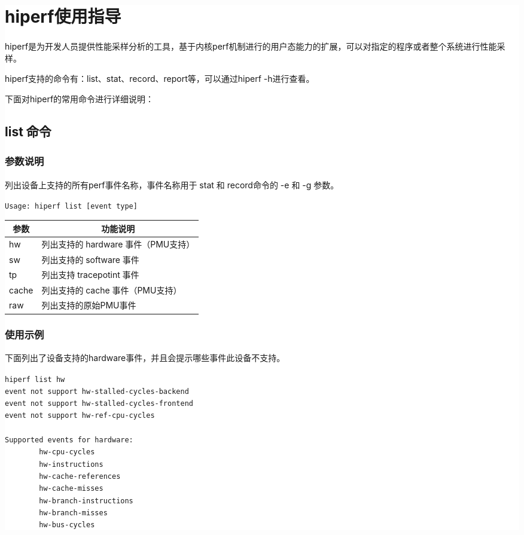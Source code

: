 # hiperf使用指导


hiperf是为开发人员提供性能采样分析的工具，基于内核perf机制进行的用户态能力的扩展，可以对指定的程序或者整个系统进行性能采样。


hiperf支持的命令有：list、stat、record、report等，可以通过hiperf -h进行查看。


下面对hiperf的常用命令进行详细说明：


## list 命令


### 参数说明

列出设备上支持的所有perf事件名称，事件名称用于 stat 和 record命令的 -e 和 -g 参数。

  
```
Usage: hiperf list [event type]
```

  | 参数 | 功能说明 | 
| -------- | -------- |
| hw | 列出支持的&nbsp;hardware&nbsp;事件（PMU支持） | 
| sw | 列出支持的&nbsp;software&nbsp;事件 | 
| tp | 列出支持&nbsp;tracepotint&nbsp;事件 | 
| cache | 列出支持的&nbsp;cache&nbsp;事件（PMU支持） | 
| raw | 列出支持的原始PMU事件 | 


### 使用示例

下面列出了设备支持的hardware事件，并且会提示哪些事件此设备不支持。

  
```
hiperf list hw
event not support hw-stalled-cycles-backend
event not support hw-stalled-cycles-frontend
event not support hw-ref-cpu-cycles

Supported events for hardware:
        hw-cpu-cycles
        hw-instructions
        hw-cache-references
        hw-cache-misses
        hw-branch-instructions
        hw-branch-misses
        hw-bus-cycles
```
